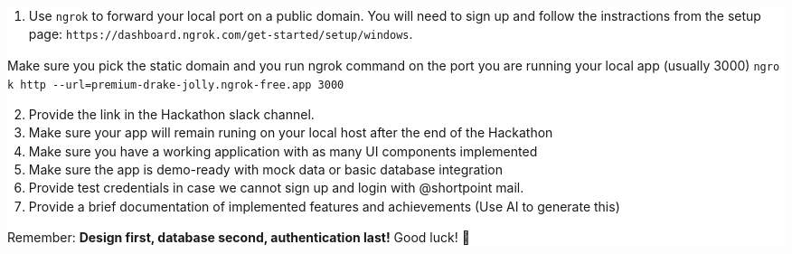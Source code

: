 1. Use `ngrok` to forward your local port on a public domain. You will need to sign up and follow the instractions from the setup page: 
`https://dashboard.ngrok.com/get-started/setup/windows`. 

Make sure you pick the static domain and you run ngrok command on the port you are running your local app (usually 3000)
`ngrok http --url=premium-drake-jolly.ngrok-free.app 3000`


2. Provide the link in the Hackathon slack channel.
3. Make sure your app will remain runing on your local host after the end of the Hackathon
4. Make sure you have a working application with as many UI components implemented
5. Make sure the app is demo-ready with mock data or basic database integration
6. Provide test credentials in case we cannot sign up and login with @shortpoint mail.
7. Provide a brief documentation of implemented features and achievements (Use AI to generate this)

Remember: **Design first, database second, authentication last!** Good luck! 🚀